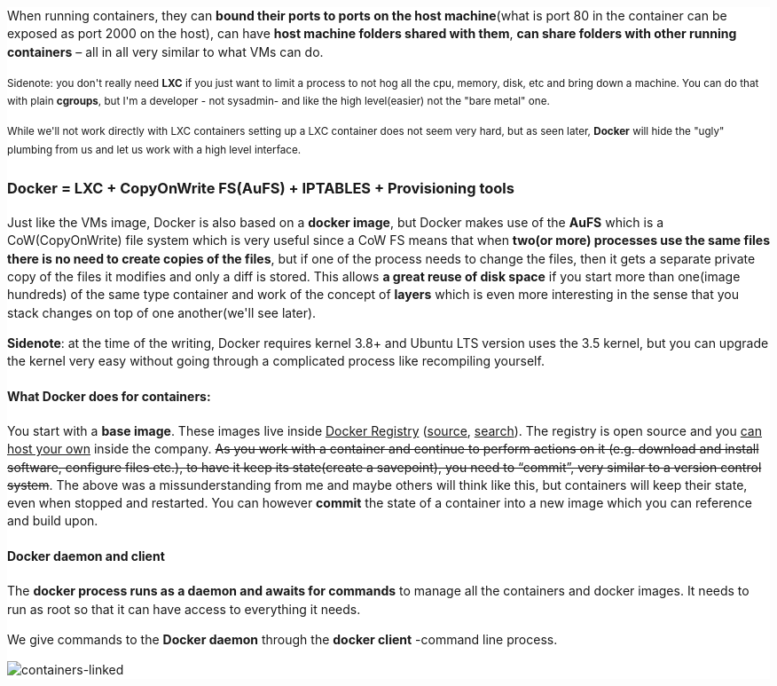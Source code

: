 </ol>
</p>

When running containers, they can **bound their ports to ports on the host machine**(what is port 80 in the container can be exposed as port 2000 on the host), can have **host machine folders shared with them**, **can share folders with other running containers** – all in all very similar to what VMs can do.

<small>Sidenote: you don't really need **LXC** if you just want to limit a process to not hog all the cpu, memory, disk, etc and bring down a machine. You can do that with plain **cgroups**, but I'm a developer - not sysadmin- and like the high level(easier) not the "bare metal" one.

While we'll not work directly with LXC containers setting up a LXC container does not seem very hard, but as seen later, <strong>Docker</strong> will hide the "ugly" plumbing from us and let us work with a high level interface.
</small>


### Docker = LXC + CopyOnWrite FS(AuFS) + IPTABLES + Provisioning tools

Just like the VMs image, Docker is also based on a <strong>docker image</strong>, but Docker makes use of the <strong>AuFS</strong> which is a CoW(CopyOnWrite) file system which is very useful since a CoW FS means that when <strong>two(or more) processes use the same files there is no need to create copies of the files</strong>, but if one of the process needs to change the files, then it gets a separate private copy of the files it modifies and only a diff is stored. This allows <strong>a great reuse of disk space</strong> if you start more than one(image hundreds) of the same type container and work of the concept of <strong>layers</strong> which is even more interesting in the sense that you stack changes on top of one another(we'll see later).

<b>Sidenote</b>: at the time of the writing, Docker requires kernel 3.8+ and Ubuntu LTS version uses the 3.5 kernel, but you can upgrade the kernel very easy without going through a complicated process like recompiling yourself.

#### What Docker does for containers:

You start with a <strong>base image</strong>. These images live inside <a href="http://index.docker.io/" target="_blank" rel="nofollow">Docker Registry</a> (<a href="https://github.com/dotcloud/docker-registry" target="_blank" rel="nofollow">source</a>, <a href="https://index.docker.io/" target="_blank" rel="nofollow">search</a>). The registry is open source and you <a href="http://blog.docker.io/2013/07/how-to-use-your-own-registry" target="_blank" rel="nofollow">can host your own</a> inside the company. <strike>As you work with a container and continue to perform actions on it (e.g. download and install software, configure files etc.), to have it keep its state(create a savepoint), you need to “commit”, very similar to a version control system</strike>. The above was a missunderstanding from me and maybe others will think like this, but containers will keep their state, even when stopped and restarted. You can however **commit** the state of a container into a new image which you can reference and build upon.

#### Docker daemon and client
The **docker process runs as a daemon and awaits for commands** to manage all the containers and docker images. It needs to run as root so that it can have access to everything it needs.

We give commands to the **Docker daemon** through the **docker client** -command line process. 

![containers-linked](https://kjanshair.azurewebsites.net/images/blogs/docker-one/Docker-Components.png)
